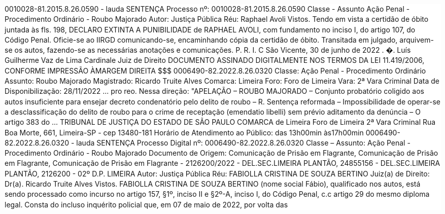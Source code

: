 0010028-81.2015.8.26.0590 - lauda 
SENTENÇA
Processo nº:
0010028-81.2015.8.26.0590
Classe - Assunto
Ação Penal - Procedimento Ordinário - Roubo Majorado
Autor:
Justiça Pública
Réu:
Raphael Avoli
Vistos.
Tendo em vista a certidão de óbito juntada às fls. 198, DECLARO EXTINTA A 
PUNIBILIDADE de RAPHAEL AVOLI, com fundamento no inciso I, do artigo 107, do Código
Penal. 
Oficie-se ao IIRGD comunicando-se, encaminhando cópia da certidão de óbito.
Transitada em julgado, arquivem-se os autos, fazendo-se as necessárias anotações e 
comunicações.
P.  R.  I. C
São Vicente, 30 de junho de 2022 . �.
Luís Guilherme Vaz de Lima Cardinale
                  Juiz de Direito
DOCUMENTO ASSINADO DIGITALMENTE NOS TERMOS DA LEI 11.419/2006, CONFORME IMPRESSÃO ÀMARGEM DIREITA
$$$
0006490-82.2022.8.26.0320
Classe: Ação Penal - Procedimento Ordinário
Assunto: Roubo Majorado
Magistrado: Ricardo Truite Alves
Comarca: Limeira
Foro: Foro de Limeira
Vara: 2ª Vara Criminal
Data de Disponibilização: 28/11/2022
... pro reo.
Nessa direção:
"APELAÇÃO – ROUBO MAJORADO – Conjunto probatório coligido aos autos insuficiente 
para ensejar decreto condenatório pelo delito de roubo – R. Sentença reformada – 
Impossibilidade de operar-se a desclassificação do delito de roubo para o crime de 
receptação (emendatio libelli) sem prévio aditamento da denúncia – O artigo 383 
do ...
TRIBUNAL DE JUSTIÇA DO ESTADO DE SÃO PAULO
COMARCA de Limeira
Foro de Limeira
2ª Vara Criminal
Rua Boa Morte, 661, Limeira-SP - cep 13480-181
Horário de Atendimento ao Público: das 13h00min às17h00min
0006490-82.2022.8.26.0320 - lauda 
SENTENÇA
Processo Digital nº:
0006490-82.2022.8.26.0320
Classe – Assunto:
Ação Penal - Procedimento Ordinário - Roubo Majorado
Documento de Origem:
Comunicação de Prisão em Flagrante, Comunicação de Prisão em Flagrante, Comunicação
de Prisão em Flagrante - 2126200/2022 - DEL.SEC.LIMEIRA PLANTÃO, 24855156 - 
DEL.SEC.LIMEIRA PLANTÃO, 2126200 - 02º D.P. LIMEIRA
Autor:
Justiça Pública
Réu:
FABIOLLA CRISTINA DE SOUZA BERTINO
Juiz(a) de Direito: Dr(a). Ricardo Truite Alves
Vistos.
FABIOLLA CRISTINA DE SOUZA BERTINO (nome social Fábio), qualificado nos autos, está
sendo processado como incurso no artigo 157, §1º, inciso II e §2º-A, inciso I, do 
Código Penal, c.c artigo 29 do mesmo diploma legal.
Consta do incluso inquérito policial que, em 07 de maio de 2022, por volta das 
